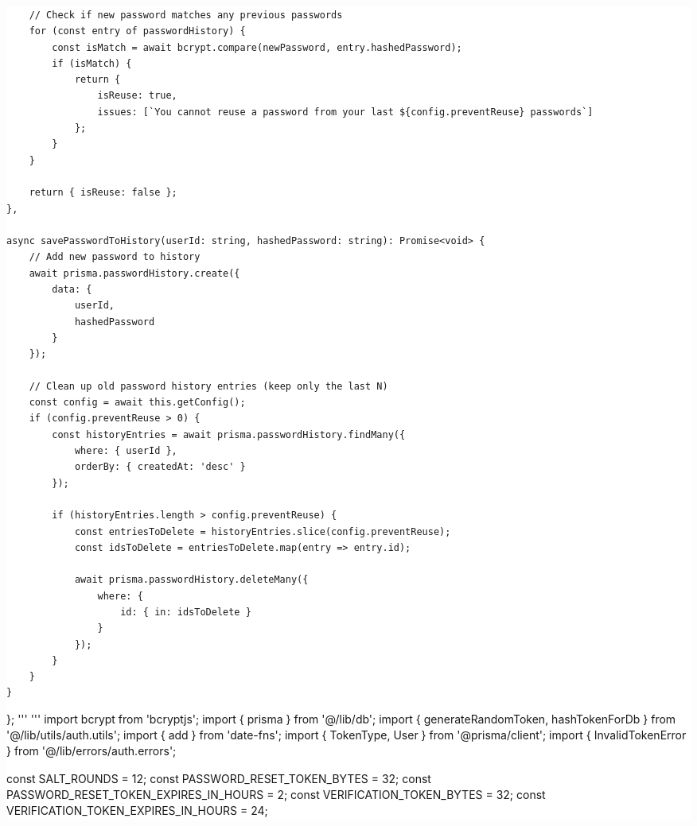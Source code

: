         // Check if new password matches any previous passwords
        for (const entry of passwordHistory) {
            const isMatch = await bcrypt.compare(newPassword, entry.hashedPassword);
            if (isMatch) {
                return {
                    isReuse: true,
                    issues: [`You cannot reuse a password from your last ${config.preventReuse} passwords`]
                };
            }
        }

        return { isReuse: false };
    },

    async savePasswordToHistory(userId: string, hashedPassword: string): Promise<void> {
        // Add new password to history
        await prisma.passwordHistory.create({
            data: {
                userId,
                hashedPassword
            }
        });

        // Clean up old password history entries (keep only the last N)
        const config = await this.getConfig();
        if (config.preventReuse > 0) {
            const historyEntries = await prisma.passwordHistory.findMany({
                where: { userId },
                orderBy: { createdAt: 'desc' }
            });

            if (historyEntries.length > config.preventReuse) {
                const entriesToDelete = historyEntries.slice(config.preventReuse);
                const idsToDelete = entriesToDelete.map(entry => entry.id);

                await prisma.passwordHistory.deleteMany({
                    where: {
                        id: { in: idsToDelete }
                    }
                });
            }
        }
    }
};
'''
'''
import bcrypt from 'bcryptjs';
import { prisma } from '@/lib/db';
import { generateRandomToken, hashTokenForDb } from '@/lib/utils/auth.utils';
import { add } from 'date-fns';
import { TokenType, User } from '@prisma/client';
import { InvalidTokenError } from '@/lib/errors/auth.errors';

const SALT_ROUNDS = 12;
const PASSWORD_RESET_TOKEN_BYTES = 32;
const PASSWORD_RESET_TOKEN_EXPIRES_IN_HOURS = 2;
const VERIFICATION_TOKEN_BYTES = 32;
const VERIFICATION_TOKEN_EXPIRES_IN_HOURS = 24;
